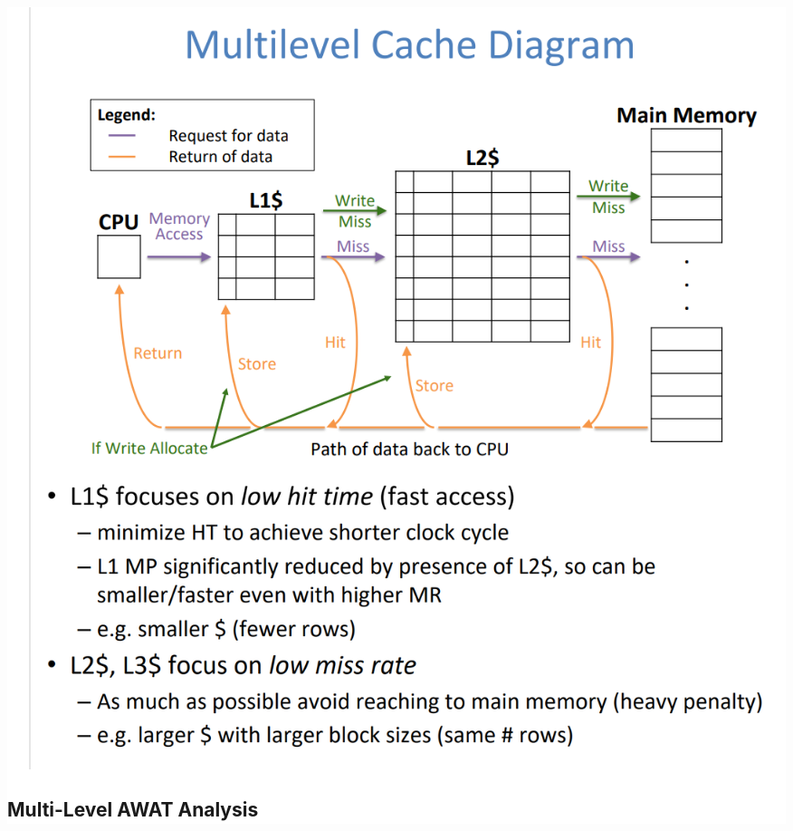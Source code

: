 > ![image.png](./_Caches_Optimization.assets/20231024_0932379034.png)![image.png](./_Caches_Optimization.assets/20231024_0932392474.png)



## Multi-Level AWAT Analysis